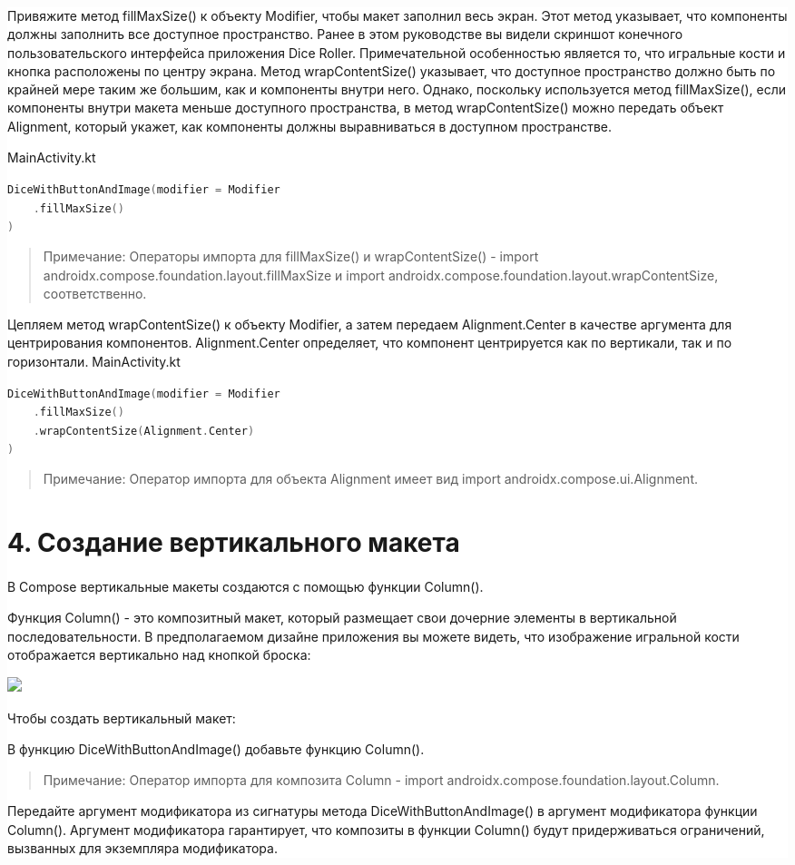 Привяжите метод fillMaxSize() к объекту Modifier, чтобы макет заполнил весь экран.
Этот метод указывает, что компоненты должны заполнить все доступное пространство. Ранее в этом руководстве вы видели скриншот конечного пользовательского интерфейса приложения Dice Roller. Примечательной особенностью является то, что игральные кости и кнопка расположены по центру экрана. Метод wrapContentSize() указывает, что доступное пространство должно быть по крайней мере таким же большим, как и компоненты внутри него. Однако, поскольку используется метод fillMaxSize(), если компоненты внутри макета меньше доступного пространства, в метод wrapContentSize() можно передать объект Alignment, который укажет, как компоненты должны выравниваться в доступном пространстве.

MainActivity.kt
```kt
DiceWithButtonAndImage(modifier = Modifier
    .fillMaxSize()
)
```

> Примечание: Операторы импорта для fillMaxSize() и wrapContentSize() - import androidx.compose.foundation.layout.fillMaxSize и import androidx.compose.foundation.layout.wrapContentSize, соответственно.

Цепляем метод wrapContentSize() к объекту Modifier, а затем передаем Alignment.Center в качестве аргумента для центрирования компонентов. Alignment.Center определяет, что компонент центрируется как по вертикали, так и по горизонтали.
MainActivity.kt

```kt
DiceWithButtonAndImage(modifier = Modifier
    .fillMaxSize()
    .wrapContentSize(Alignment.Center)
)
```

> Примечание: Оператор импорта для объекта Alignment имеет вид import androidx.compose.ui.Alignment.

# 4. Создание вертикального макета
В Compose вертикальные макеты создаются с помощью функции Column().

Функция Column() - это композитный макет, который размещает свои дочерние элементы в вертикальной последовательности. В предполагаемом дизайне приложения вы можете видеть, что изображение игральной кости отображается вертикально над кнопкой броска:

![](https://developer.android.com/static/codelabs/basic-android-kotlin-compose-build-a-dice-roller-app/img/7d70bb14948e3cc1_856.png)

Чтобы создать вертикальный макет:

В функцию DiceWithButtonAndImage() добавьте функцию Column().

> Примечание: Оператор импорта для композита Column - import androidx.compose.foundation.layout.Column.

Передайте аргумент модификатора из сигнатуры метода DiceWithButtonAndImage() в аргумент модификатора функции Column().
Аргумент модификатора гарантирует, что композиты в функции Column() будут придерживаться ограничений, вызванных для экземпляра модификатора.
